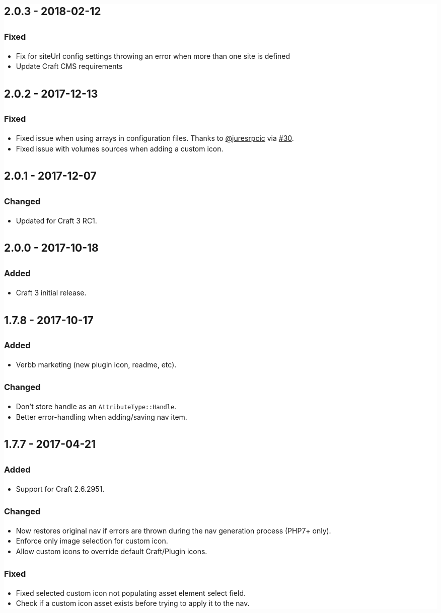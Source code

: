 ## 2.0.3 - 2018-02-12

### Fixed
- Fix for siteUrl config settings throwing an error when more than one site is defined
- Update Craft CMS requirements

## 2.0.2 - 2017-12-13

### Fixed
- Fixed issue when using arrays in configuration files. Thanks to [@juresrpcic](https://github.com/juresrpcic) via [#30](https://github.com/verbb/cp-nav/issues/30).
- Fixed issue with volumes sources when adding a custom icon.

## 2.0.1 - 2017-12-07

### Changed
- Updated for Craft 3 RC1.

## 2.0.0 - 2017-10-18

### Added
- Craft 3 initial release.

## 1.7.8 - 2017-10-17

### Added
- Verbb marketing (new plugin icon, readme, etc).

### Changed
- Don’t store handle as an `AttributeType::Handle`.
- Better error-handling when adding/saving nav item.

## 1.7.7 - 2017-04-21

### Added
- Support for Craft 2.6.2951.

### Changed
- Now restores original nav if errors are thrown during the nav generation process (PHP7+ only).
- Enforce only image selection for custom icon.
- Allow custom icons to override default Craft/Plugin icons.

### Fixed
- Fixed selected custom icon not populating asset element select field.
- Check if a custom icon asset exists before trying to apply it to the nav.
